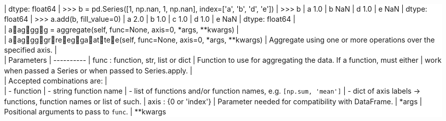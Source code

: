  |      dtype: float64
 |      >>> b = pd.Series([1, np.nan, 1, np.nan], index=['a', 'b', 'd', 'e'])
 |      >>> b
 |      a    1.0
 |      b    NaN
 |      d    1.0
 |      e    NaN
 |      dtype: float64
 |      >>> a.add(b, fill_value=0)
 |      a    2.0
 |      b    1.0
 |      c    1.0
 |      d    1.0
 |      e    NaN
 |      dtype: float64
 |  
 |  aagggg = aggregate(self, func=None, axis=0, *args, **kwargs)
 |  
 |  aaggggrreeggaattee(self, func=None, axis=0, *args, **kwargs)
 |      Aggregate using one or more operations over the specified axis.
 |      
 |      Parameters
 |      ----------
 |      func : function, str, list or dict
 |          Function to use for aggregating the data. If a function, must either
 |          work when passed a Series or when passed to Series.apply.
 |      
 |          Accepted combinations are:
 |      
 |          - function
 |          - string function name
 |          - list of functions and/or function names, e.g. ``[np.sum, 'mean']``
 |          - dict of axis labels -> functions, function names or list of such.
 |      axis : {0 or 'index'}
 |              Parameter needed for compatibility with DataFrame.
 |      *args
 |          Positional arguments to pass to `func`.
 |      **kwargs